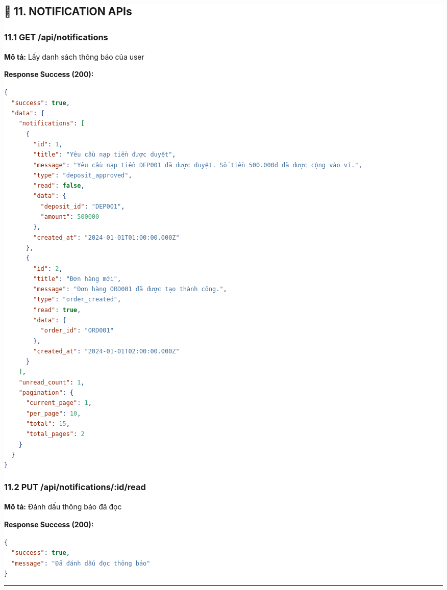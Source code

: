 
## 🔔 **11. NOTIFICATION APIs**

### **11.1 GET /api/notifications**
**Mô tả:** Lấy danh sách thông báo của user

**Response Success (200):**
```json
{
  "success": true,
  "data": {
    "notifications": [
      {
        "id": 1,
        "title": "Yêu cầu nạp tiền được duyệt",
        "message": "Yêu cầu nạp tiền DEP001 đã được duyệt. Số tiền 500.000đ đã được cộng vào ví.",
        "type": "deposit_approved",
        "read": false,
        "data": {
          "deposit_id": "DEP001",
          "amount": 500000
        },
        "created_at": "2024-01-01T01:00:00.000Z"
      },
      {
        "id": 2,
        "title": "Đơn hàng mới",
        "message": "Đơn hàng ORD001 đã được tạo thành công.",
        "type": "order_created",
        "read": true,
        "data": {
          "order_id": "ORD001"
        },
        "created_at": "2024-01-01T02:00:00.000Z"
      }
    ],
    "unread_count": 1,
    "pagination": {
      "current_page": 1,
      "per_page": 10,
      "total": 15,
      "total_pages": 2
    }
  }
}
```

### **11.2 PUT /api/notifications/:id/read**
**Mô tả:** Đánh dấu thông báo đã đọc

**Response Success (200):**
```json
{
  "success": true,
  "message": "Đã đánh dấu đọc thông báo"
}
```

---